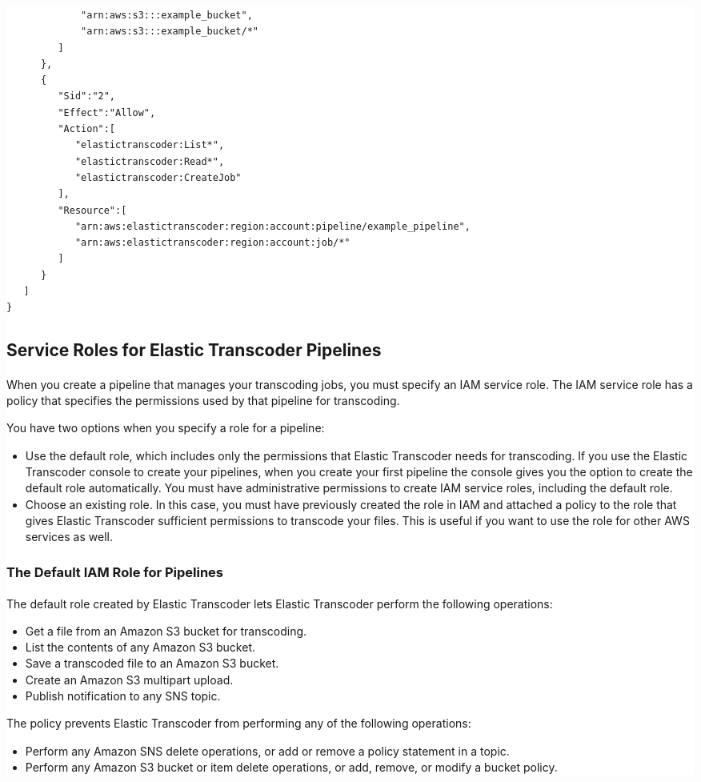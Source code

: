 ```
             "arn:aws:s3:::example_bucket",
             "arn:aws:s3:::example_bucket/*"
         ]
      },
      {
         "Sid":"2",
         "Effect":"Allow",
         "Action":[
            "elastictranscoder:List*",
            "elastictranscoder:Read*",
            "elastictranscoder:CreateJob"
         ],
         "Resource":[
            "arn:aws:elastictranscoder:region:account:pipeline/example_pipeline",
            "arn:aws:elastictranscoder:region:account:job/*"
         ]
      }
   ]
}
```

## Service Roles for Elastic Transcoder Pipelines<a name="access-control-roles"></a>

When you create a pipeline that manages your transcoding jobs, you must specify an IAM service role\. The IAM service role has a policy that specifies the permissions used by that pipeline for transcoding\.

You have two options when you specify a role for a pipeline: 
+ Use the default role, which includes only the permissions that Elastic Transcoder needs for transcoding\. If you use the Elastic Transcoder console to create your pipelines, when you create your first pipeline the console gives you the option to create the default role automatically\. You must have administrative permissions to create IAM service roles, including the default role\.
+ Choose an existing role\. In this case, you must have previously created the role in IAM and attached a policy to the role that gives Elastic Transcoder sufficient permissions to transcode your files\. This is useful if you want to use the role for other AWS services as well\.

### The Default IAM Role for Pipelines<a name="access-control-default-policy"></a>

The default role created by Elastic Transcoder lets Elastic Transcoder perform the following operations:
+ Get a file from an Amazon S3 bucket for transcoding\.
+ List the contents of any Amazon S3 bucket\.
+ Save a transcoded file to an Amazon S3 bucket\.
+ Create an Amazon S3 multipart upload\.
+ Publish notification to any SNS topic\.

The policy prevents Elastic Transcoder from performing any of the following operations:
+ Perform any Amazon SNS delete operations, or add or remove a policy statement in a topic\.
+ Perform any Amazon S3 bucket or item delete operations, or add, remove, or modify a bucket policy\.
